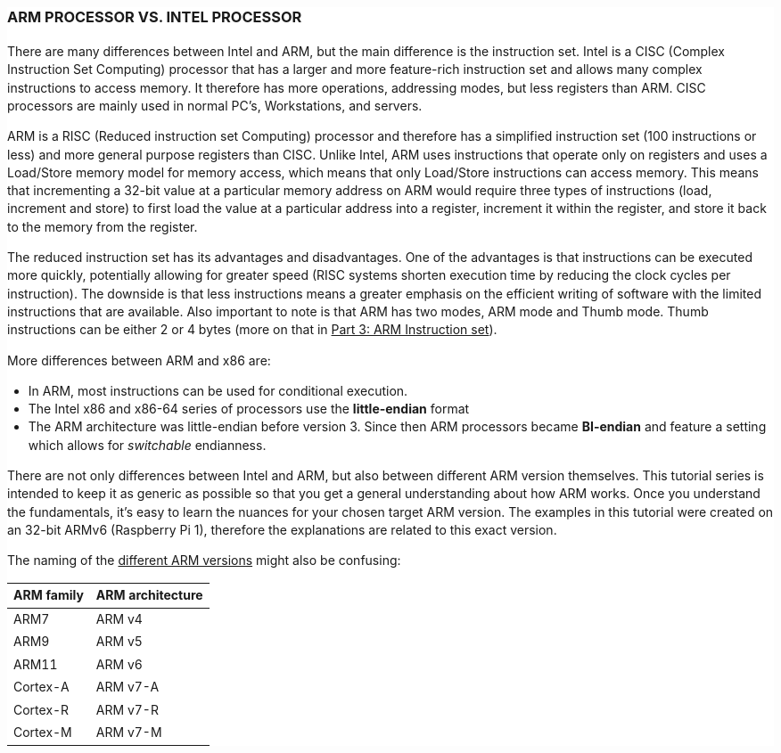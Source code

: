 ### ARM PROCESSOR VS. INTEL PROCESSOR

There are many differences between Intel and ARM, but the main difference is the instruction set. Intel is a CISC (Complex Instruction Set Computing) processor that has a larger and more feature-rich instruction set and allows many complex instructions to access memory. It therefore has more operations, addressing modes, but less registers than ARM. CISC processors are mainly used in normal PC’s, Workstations, and servers.

ARM is a RISC (Reduced instruction set Computing) processor and therefore has a simplified instruction set (100 instructions or less) and more general purpose registers than CISC. Unlike Intel, ARM uses instructions that operate only on registers and uses a Load/Store memory model for memory access, which means that only Load/Store instructions can access memory. This means that incrementing a 32-bit value at a particular memory address on ARM would require three types of instructions (load, increment and store) to first load the value at a particular address into a register, increment it within the register, and store it back to the memory from the register.

The reduced instruction set has its advantages and disadvantages. One of the advantages is that instructions can be executed more quickly, potentially allowing for greater speed (RISC systems shorten execution time by reducing the clock cycles per instruction). The downside is that less instructions means a greater emphasis on the efficient writing of software with the limited instructions that are available. Also important to note is that ARM has two modes, ARM mode and Thumb mode. Thumb instructions can be either 2 or 4 bytes (more on that in [Part 3: ARM Instruction set](https://azeria-labs.com/arm-instruction-set-part-3/)).

More differences between ARM and x86 are:

- In ARM, most instructions can be used for conditional execution.
- The Intel x86 and x86-64 series of processors use the **little-endian** format
- The ARM architecture was little-endian before version 3. Since then ARM processors became **BI-endian** and feature a setting which allows for *switchable* endianness.

There are not only differences between Intel and ARM, but also between different ARM version themselves. This tutorial series is intended to keep it as generic as possible so that you get a general understanding about how ARM works. Once you understand the fundamentals, it’s easy to learn the nuances for your chosen target ARM version. The examples in this tutorial were created on an 32-bit ARMv6 (Raspberry Pi 1), therefore the explanations are related to this exact version.

The naming of the [different ARM versions](https://en.wikipedia.org/wiki/List_of_ARM_microarchitectures) might also be confusing:


| ARM family |	ARM architecture |
|----|-----|
|ARM7	|ARM v4|
|ARM9	|ARM v5|
|ARM11	|ARM v6|
|Cortex-A	|ARM v7-A|
|Cortex-R	|ARM v7-R|
|Cortex-M	|ARM v7-M|

